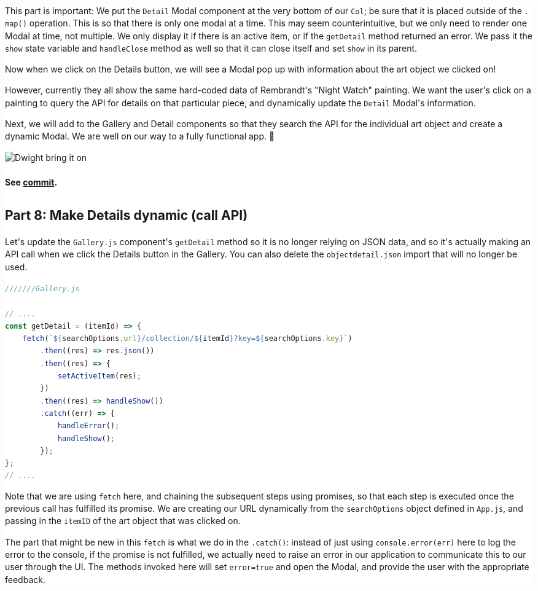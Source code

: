 This part is important: We put the `Detail` Modal component at the very bottom of our `Col`; be sure that it is placed outside of the `.map()` operation. This is so that there is only one modal at a time. This may seem counterintuitive, but we only need to render one Modal at time, not multiple. We only display it if there is an active item, or if the `getDetail` method returned an error. We pass it the `show` state variable and `handleClose` method as well so that it can close itself and set `show` in its parent.

Now when we click on the Details button, we will see a Modal pop up with information about the art object we clicked on!

However, currently they all show the same hard-coded data of Rembrandt's "Night Watch" painting. We want the user's click on a painting to query the API for details on that particular piece, and dynamically update the `Detail` Modal's information.

Next, we will add to the Gallery and Detail components so that they search the API for the individual art object and create a dynamic Modal. We are well on our way to a fully functional app. 🤩

![Dwight bring it on](https://media.giphy.com/media/vRuherflzu3NS/giphy.gif)

#### See [commit](https://git.generalassemb.ly/esin87/react-bootstrap-demo/commit/175310d852ede665e74225003a5bccdd32aff56f).

## Part 8: Make Details dynamic (call API)

Let's update the `Gallery.js` component's `getDetail` method so it is no longer relying on JSON data, and so it's actually making an API call when we click the Details button in the Gallery. You can also delete the `objectdetail.json` import that will no longer be used.

```jsx
///////Gallery.js

// ....
const getDetail = (itemId) => {
	fetch(`${searchOptions.url}/collection/${itemId}?key=${searchOptions.key}`)
		.then((res) => res.json())
		.then((res) => {
			setActiveItem(res);
		})
		.then((res) => handleShow())
		.catch((err) => {
			handleError();
			handleShow();
		});
};
// ....
```

Note that we are using `fetch` here, and chaining the subsequent steps using promises, so that each step is executed once the previous call has fulfilled its promise. We are creating our URL dynamically from the `searchOptions` object defined in `App.js`, and passing in the `itemID` of the art object that was clicked on.

The part that might be new in this `fetch` is what we do in the `.catch()`: instead of just using `console.error(err)` here to log the error to the console, if the promise is not fulfilled, we actually need to raise an error in our application to communicate this to our user through the UI. The methods invoked here will set `error=true` and open the Modal, and provide the user with the appropriate feedback.
